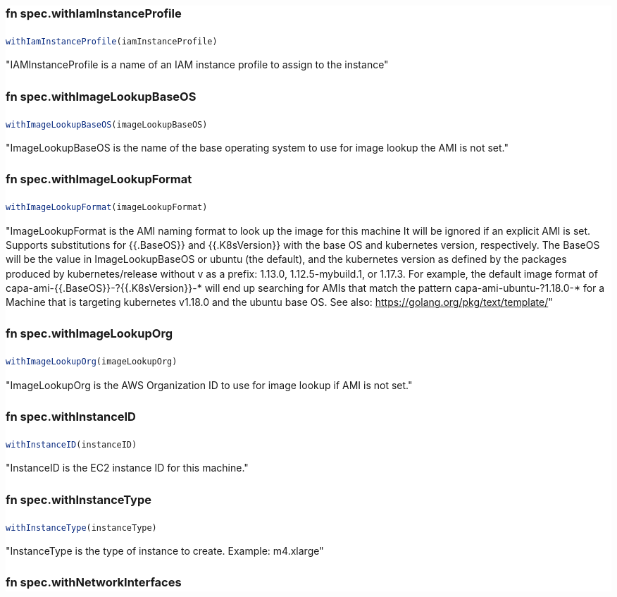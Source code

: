 ### fn spec.withIamInstanceProfile

```ts
withIamInstanceProfile(iamInstanceProfile)
```

"IAMInstanceProfile is a name of an IAM instance profile to assign to the instance"

### fn spec.withImageLookupBaseOS

```ts
withImageLookupBaseOS(imageLookupBaseOS)
```

"ImageLookupBaseOS is the name of the base operating system to use for image lookup the AMI is not set."

### fn spec.withImageLookupFormat

```ts
withImageLookupFormat(imageLookupFormat)
```

"ImageLookupFormat is the AMI naming format to look up the image for this machine It will be ignored if an explicit AMI is set. Supports substitutions for {{.BaseOS}} and {{.K8sVersion}} with the base OS and kubernetes version, respectively. The BaseOS will be the value in ImageLookupBaseOS or ubuntu (the default), and the kubernetes version as defined by the packages produced by kubernetes/release without v as a prefix: 1.13.0, 1.12.5-mybuild.1, or 1.17.3. For example, the default image format of capa-ami-{{.BaseOS}}-?{{.K8sVersion}}-* will end up searching for AMIs that match the pattern capa-ami-ubuntu-?1.18.0-* for a Machine that is targeting kubernetes v1.18.0 and the ubuntu base OS. See also: https://golang.org/pkg/text/template/"

### fn spec.withImageLookupOrg

```ts
withImageLookupOrg(imageLookupOrg)
```

"ImageLookupOrg is the AWS Organization ID to use for image lookup if AMI is not set."

### fn spec.withInstanceID

```ts
withInstanceID(instanceID)
```

"InstanceID is the EC2 instance ID for this machine."

### fn spec.withInstanceType

```ts
withInstanceType(instanceType)
```

"InstanceType is the type of instance to create. Example: m4.xlarge"

### fn spec.withNetworkInterfaces
